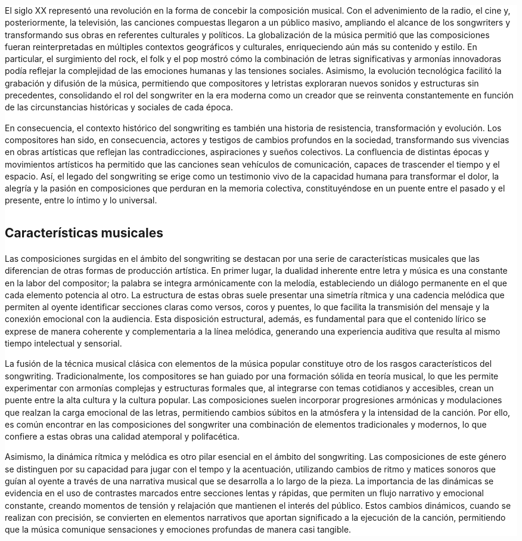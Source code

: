 El siglo XX representó una revolución en la forma de concebir la composición musical. Con el advenimiento de la radio, el cine y, posteriormente, la televisión, las canciones compuestas llegaron a un público masivo, ampliando el alcance de los songwriters y transformando sus obras en referentes culturales y políticos. La globalización de la música permitió que las composiciones fueran reinterpretadas en múltiples contextos geográficos y culturales, enriqueciendo aún más su contenido y estilo. En particular, el surgimiento del rock, el folk y el pop mostró cómo la combinación de letras significativas y armonías innovadoras podía reflejar la complejidad de las emociones humanas y las tensiones sociales. Asimismo, la evolución tecnológica facilitó la grabación y difusión de la música, permitiendo que compositores y letristas exploraran nuevos sonidos y estructuras sin precedentes, consolidando el rol del songwriter en la era moderna como un creador que se reinventa constantemente en función de las circunstancias históricas y sociales de cada época.  

En consecuencia, el contexto histórico del songwriting es también una historia de resistencia, transformación y evolución. Los compositores han sido, en consecuencia, actores y testigos de cambios profundos en la sociedad, transformando sus vivencias en obras artísticas que reflejan las contradicciones, aspiraciones y sueños colectivos. La confluencia de distintas épocas y movimientos artísticos ha permitido que las canciones sean vehículos de comunicación, capaces de trascender el tiempo y el espacio. Así, el legado del songwriting se erige como un testimonio vivo de la capacidad humana para transformar el dolor, la alegría y la pasión en composiciones que perduran en la memoria colectiva, constituyéndose en un puente entre el pasado y el presente, entre lo íntimo y lo universal.


## Características musicales

Las composiciones surgidas en el ámbito del songwriting se destacan por una serie de características musicales que las diferencian de otras formas de producción artística. En primer lugar, la dualidad inherente entre letra y música es una constante en la labor del compositor; la palabra se integra armónicamente con la melodía, estableciendo un diálogo permanente en el que cada elemento potencia al otro. La estructura de estas obras suele presentar una simetría rítmica y una cadencia melódica que permiten al oyente identificar secciones claras como versos, coros y puentes, lo que facilita la transmisión del mensaje y la conexión emocional con la audiencia. Esta disposición estructural, además, es fundamental para que el contenido lírico se exprese de manera coherente y complementaria a la línea melódica, generando una experiencia auditiva que resulta al mismo tiempo intelectual y sensorial.  

La fusión de la técnica musical clásica con elementos de la música popular constituye otro de los rasgos característicos del songwriting. Tradicionalmente, los compositores se han guiado por una formación sólida en teoría musical, lo que les permite experimentar con armonías complejas y estructuras formales que, al integrarse con temas cotidianos y accesibles, crean un puente entre la alta cultura y la cultura popular. Las composiciones suelen incorporar progresiones armónicas y modulaciones que realzan la carga emocional de las letras, permitiendo cambios súbitos en la atmósfera y la intensidad de la canción. Por ello, es común encontrar en las composiciones del songwriter una combinación de elementos tradicionales y modernos, lo que confiere a estas obras una calidad atemporal y polifacética.  

Asimismo, la dinámica rítmica y melódica es otro pilar esencial en el ámbito del songwriting. Las composiciones de este género se distinguen por su capacidad para jugar con el tempo y la acentuación, utilizando cambios de ritmo y matices sonoros que guían al oyente a través de una narrativa musical que se desarrolla a lo largo de la pieza. La importancia de las dinámicas se evidencia en el uso de contrastes marcados entre secciones lentas y rápidas, que permiten un flujo narrativo y emocional constante, creando momentos de tensión y relajación que mantienen el interés del público. Estos cambios dinámicos, cuando se realizan con precisión, se convierten en elementos narrativos que aportan significado a la ejecución de la canción, permitiendo que la música comunique sensaciones y emociones profundas de manera casi tangible.  
